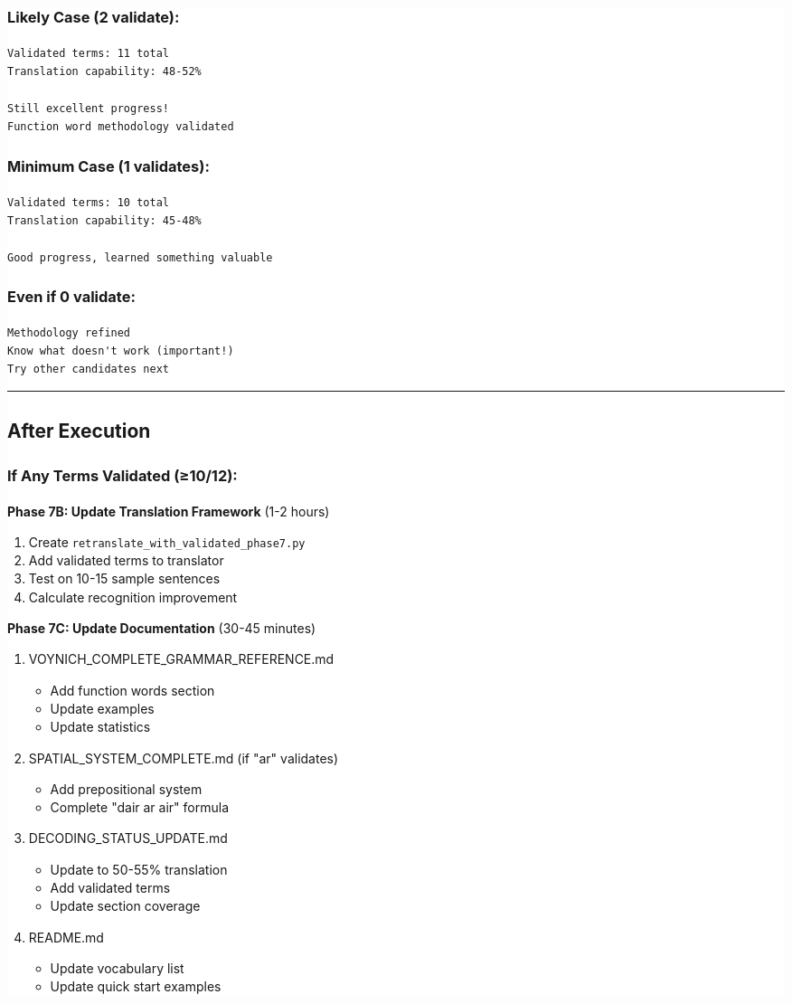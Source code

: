 ### Likely Case (2 validate):
```
Validated terms: 11 total
Translation capability: 48-52%

Still excellent progress!
Function word methodology validated
```

### Minimum Case (1 validates):
```
Validated terms: 10 total
Translation capability: 45-48%

Good progress, learned something valuable
```

### Even if 0 validate:
```
Methodology refined
Know what doesn't work (important!)
Try other candidates next
```

---

## After Execution

### If Any Terms Validated (≥10/12):

**Phase 7B: Update Translation Framework** (1-2 hours)
1. Create `retranslate_with_validated_phase7.py`
2. Add validated terms to translator
3. Test on 10-15 sample sentences
4. Calculate recognition improvement

**Phase 7C: Update Documentation** (30-45 minutes)
1. VOYNICH_COMPLETE_GRAMMAR_REFERENCE.md
   - Add function words section
   - Update examples
   - Update statistics

2. SPATIAL_SYSTEM_COMPLETE.md (if "ar" validates)
   - Add prepositional system
   - Complete "dair ar air" formula

3. DECODING_STATUS_UPDATE.md
   - Update to 50-55% translation
   - Add validated terms
   - Update section coverage

4. README.md
   - Update vocabulary list
   - Update quick start examples
